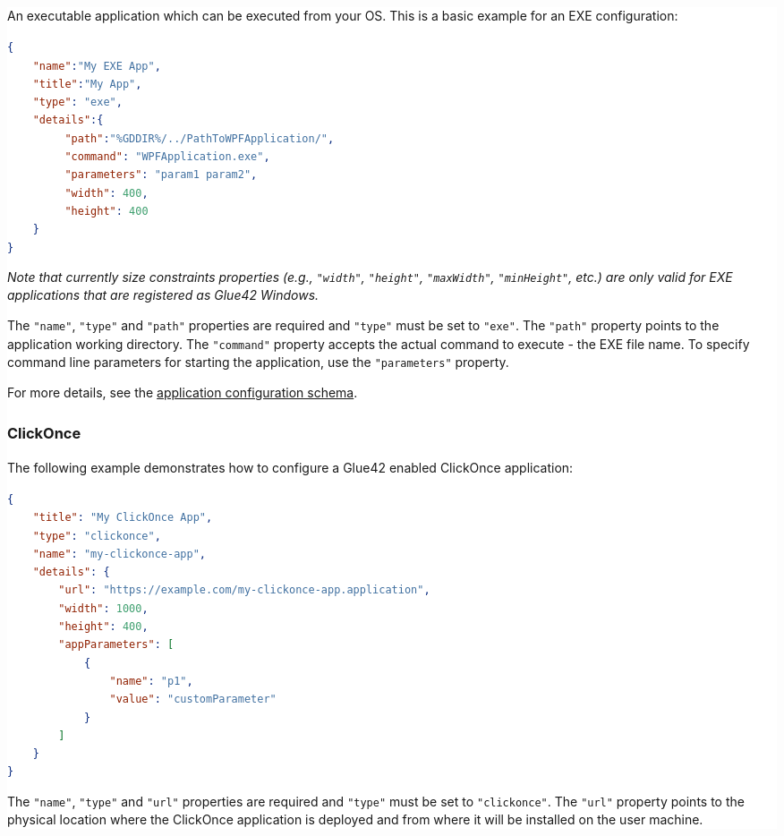 An executable application which can be executed from your OS. This is a basic example for an EXE configuration:

```json
{
    "name":"My EXE App",
    "title":"My App",
    "type": "exe",
    "details":{
         "path":"%GDDIR%/../PathToWPFApplication/",
         "command": "WPFApplication.exe",
         "parameters": "param1 param2",
         "width": 400,
         "height": 400
    }
}
```

*Note that currently size constraints properties (e.g., `"width"`, `"height"`, `"maxWidth"`, `"minHeight"`, etc.) are only valid for EXE applications that are registered as Glue42 Windows.*

The `"name"`, `"type"` and `"path"` properties are required and `"type"` must be set to `"exe"`. The `"path"` property points to the application working directory. The `"command"` property accepts the actual command to execute - the EXE file name. To specify command line parameters for starting the application, use the `"parameters"` property.

For more details, see the [application configuration schema](../../../assets/configuration/application.json).

### ClickOnce

The following example demonstrates how to configure a Glue42 enabled ClickOnce application:

```json
{
    "title": "My ClickOnce App",
    "type": "clickonce",
    "name": "my-clickonce-app",
    "details": {
        "url": "https://example.com/my-clickonce-app.application",
        "width": 1000,
        "height": 400,
        "appParameters": [
            {
                "name": "p1",
                "value": "customParameter"
            }
        ]
    }
}
```

The `"name"`, `"type"` and `"url"` properties are required and `"type"` must be set to `"clickonce"`. The `"url"` property points to the physical location where the ClickOnce application is deployed and from where it will be installed on the user machine.
